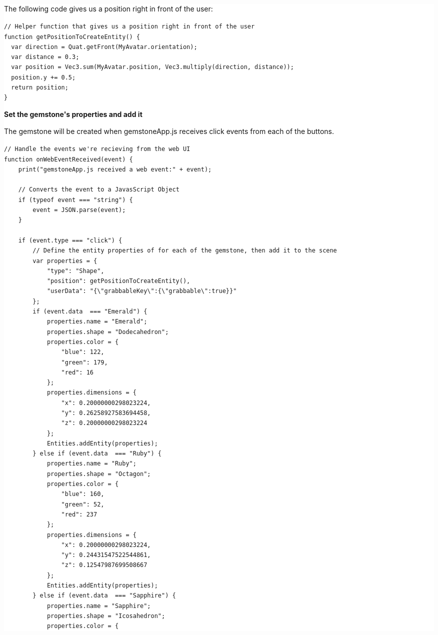 The following code gives us a position right in front of the user:

```
// Helper function that gives us a position right in front of the user
function getPositionToCreateEntity() {
  var direction = Quat.getFront(MyAvatar.orientation);
  var distance = 0.3;
  var position = Vec3.sum(MyAvatar.position, Vec3.multiply(direction, distance));
  position.y += 0.5;
  return position;
}
```

**Set the gemstone's properties and add it**  

The gemstone will be created when gemstoneApp.js receives click events from each of the buttons. 

```
// Handle the events we're recieving from the web UI
function onWebEventReceived(event) {
    print("gemstoneApp.js received a web event:" + event);

    // Converts the event to a JavasScript Object
    if (typeof event === "string") {
        event = JSON.parse(event);
    }

    if (event.type === "click") {
        // Define the entity properties of for each of the gemstone, then add it to the scene
        var properties = {
            "type": "Shape",
            "position": getPositionToCreateEntity(),
            "userData": "{\"grabbableKey\":{\"grabbable\":true}}"
        };
        if (event.data  === "Emerald") {
            properties.name = "Emerald";
            properties.shape = "Dodecahedron";
            properties.color = {
                "blue": 122,
                "green": 179,
                "red": 16
            };
            properties.dimensions = {
                "x": 0.20000000298023224,
                "y": 0.26258927583694458,
                "z": 0.20000000298023224
            };
            Entities.addEntity(properties);
        } else if (event.data  === "Ruby") {
            properties.name = "Ruby";
            properties.shape = "Octagon";
            properties.color = {
                "blue": 160,
                "green": 52,
                "red": 237
            };
            properties.dimensions = {
                "x": 0.20000000298023224,
                "y": 0.24431547522544861,
                "z": 0.12547987699508667
            };
            Entities.addEntity(properties);
        } else if (event.data  === "Sapphire") {
            properties.name = "Sapphire";
            properties.shape = "Icosahedron";
            properties.color = {
```